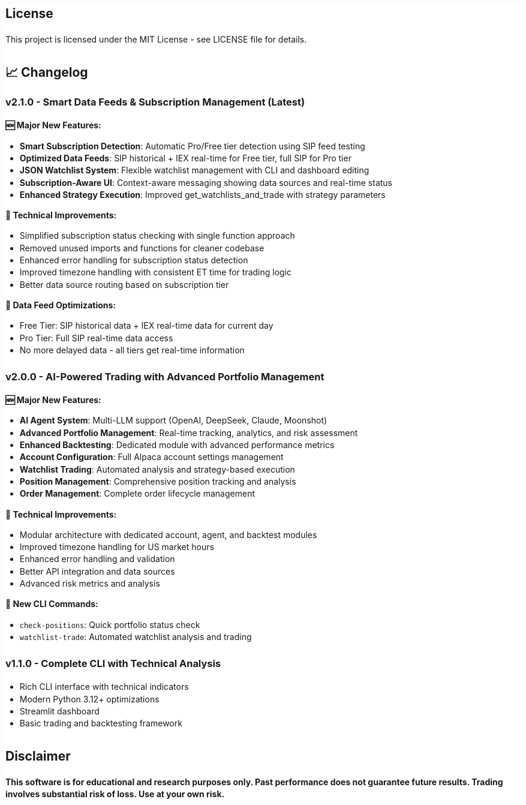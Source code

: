 ## License

This project is licensed under the MIT License - see LICENSE file for details.

## 📈 Changelog

### v2.1.0 - Smart Data Feeds & Subscription Management (Latest)
**🆕 Major New Features:**
- **Smart Subscription Detection**: Automatic Pro/Free tier detection using SIP feed testing
- **Optimized Data Feeds**: SIP historical + IEX real-time for Free tier, full SIP for Pro tier
- **JSON Watchlist System**: Flexible watchlist management with CLI and dashboard editing
- **Subscription-Aware UI**: Context-aware messaging showing data sources and real-time status
- **Enhanced Strategy Execution**: Improved get_watchlists_and_trade with strategy parameters

**🔧 Technical Improvements:**
- Simplified subscription status checking with single function approach
- Removed unused imports and functions for cleaner codebase
- Enhanced error handling for subscription status detection
- Improved timezone handling with consistent ET time for trading logic
- Better data source routing based on subscription tier

**🎯 Data Feed Optimizations:**
- Free Tier: SIP historical data + IEX real-time data for current day
- Pro Tier: Full SIP real-time data access
- No more delayed data - all tiers get real-time information

### v2.0.0 - AI-Powered Trading with Advanced Portfolio Management
**🆕 Major New Features:**
- **AI Agent System**: Multi-LLM support (OpenAI, DeepSeek, Claude, Moonshot)
- **Advanced Portfolio Management**: Real-time tracking, analytics, and risk assessment
- **Enhanced Backtesting**: Dedicated module with advanced performance metrics
- **Account Configuration**: Full Alpaca account settings management
- **Watchlist Trading**: Automated analysis and strategy-based execution
- **Position Management**: Comprehensive position tracking and analysis
- **Order Management**: Complete order lifecycle management

**🔧 Technical Improvements:**
- Modular architecture with dedicated account, agent, and backtest modules
- Improved timezone handling for US market hours
- Enhanced error handling and validation
- Better API integration and data sources
- Advanced risk metrics and analysis

**🎯 New CLI Commands:**
- `check-positions`: Quick portfolio status check
- `watchlist-trade`: Automated watchlist analysis and trading

### v1.1.0 - Complete CLI with Technical Analysis
- Rich CLI interface with technical indicators
- Modern Python 3.12+ optimizations
- Streamlit dashboard
- Basic trading and backtesting framework

## Disclaimer

**This software is for educational and research purposes only. Past performance does not guarantee future results. Trading involves substantial risk of loss. Use at your own risk.**